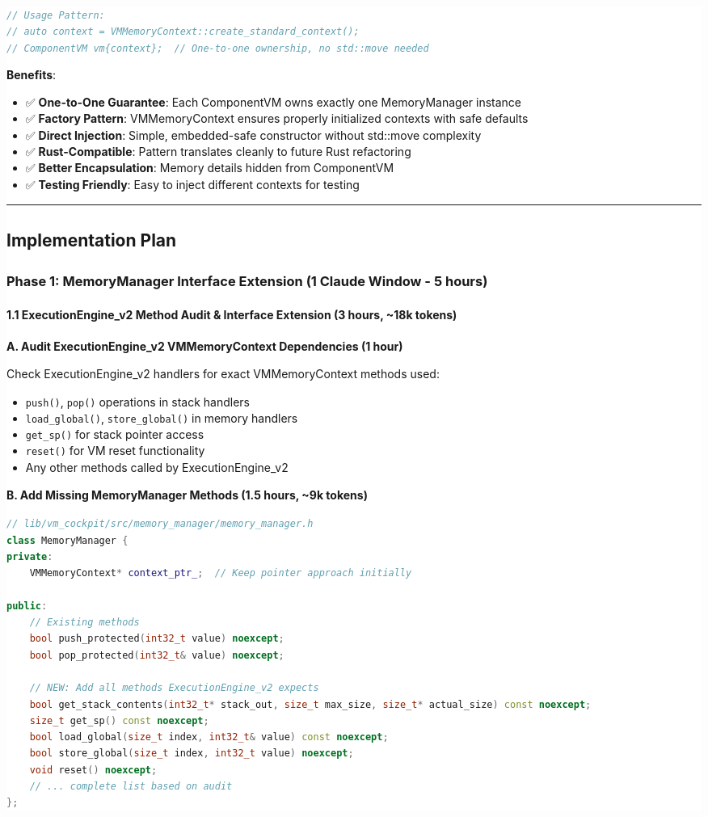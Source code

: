 ```cpp
// Usage Pattern:
// auto context = VMMemoryContext::create_standard_context();
// ComponentVM vm{context};  // One-to-one ownership, no std::move needed
```

**Benefits**:
- ✅ **One-to-One Guarantee**: Each ComponentVM owns exactly one MemoryManager instance
- ✅ **Factory Pattern**: VMMemoryContext ensures properly initialized contexts with safe defaults
- ✅ **Direct Injection**: Simple, embedded-safe constructor without std::move complexity
- ✅ **Rust-Compatible**: Pattern translates cleanly to future Rust refactoring
- ✅ **Better Encapsulation**: Memory details hidden from ComponentVM
- ✅ **Testing Friendly**: Easy to inject different contexts for testing

---

## Implementation Plan

### Phase 1: MemoryManager Interface Extension (1 Claude Window - 5 hours)

#### 1.1 ExecutionEngine_v2 Method Audit & Interface Extension (3 hours, ~18k tokens)

**A. Audit ExecutionEngine_v2 VMMemoryContext Dependencies (1 hour)**

Check ExecutionEngine_v2 handlers for exact VMMemoryContext methods used:
- `push()`, `pop()` operations in stack handlers
- `load_global()`, `store_global()` in memory handlers
- `get_sp()` for stack pointer access
- `reset()` for VM reset functionality
- Any other methods called by ExecutionEngine_v2

**B. Add Missing MemoryManager Methods (1.5 hours, ~9k tokens)**

```cpp
// lib/vm_cockpit/src/memory_manager/memory_manager.h
class MemoryManager {
private:
    VMMemoryContext* context_ptr_;  // Keep pointer approach initially

public:
    // Existing methods
    bool push_protected(int32_t value) noexcept;
    bool pop_protected(int32_t& value) noexcept;

    // NEW: Add all methods ExecutionEngine_v2 expects
    bool get_stack_contents(int32_t* stack_out, size_t max_size, size_t* actual_size) const noexcept;
    size_t get_sp() const noexcept;
    bool load_global(size_t index, int32_t& value) const noexcept;
    bool store_global(size_t index, int32_t value) noexcept;
    void reset() noexcept;
    // ... complete list based on audit
};
```
